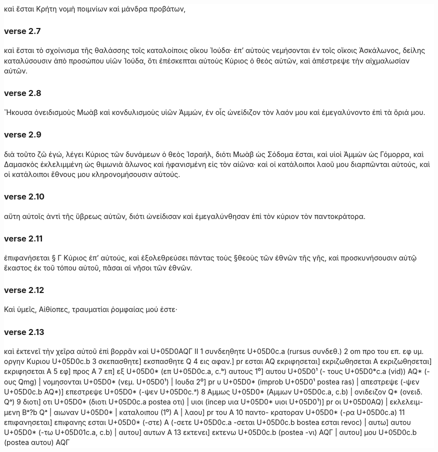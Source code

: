 <p>καὶ ἔσται Κρήτη νομὴ
ποιμνίων καὶ μάνδρα προβάτων,</p>

### verse 2.7

<p> καὶ ἔσται τὸ σχοίνισμα τῆς θαλάσσης
τοῖς καταλοίποις οἴκου Ἰούδα· ἐπʼ αὐτοὺς νεμήσονται ἐν τοῖς
οἴκοις Ἀσκάλωνος, δείλης καταλύσουσιν ἀπὸ προσώπου υἱῶν Ἰούδα,
ὅτι ἐπέσκεπται αὐτοὺς Κύριος ὁ θεὸς αὐτῶν, καὶ ἀπέστρεψε τὴν
αἰχμαλωσίαν αὐτῶν.</p>

### verse 2.8

<p>Ἤκουσα ὀνειδισμοὺς Μωὰβ καὶ κονδυλισμοὺς
υἱῶν Ἀμμών, ἐν οἷς ὠνείδιζον τὸν λαόν μου καὶ ἐμεγαλύνοντο
ἐπὶ τὰ ὅριά μου.</p>

### verse 2.9

<p> διὰ τοῦτο ζῶ ἐγώ, λέγει Κύριος τῶν
δυνάμεων ὁ θεὸς Ἰσραήλ, διότι Μωὰβ ὡς Σόδομα ἔσται, καὶ υἱοὶ
Ἀμμὼν ὡς Γόμορρα, καὶ Δαμασκὸς ἐκλελιμμένη ὡς θιμωνιὰ ἃλωνος
καὶ ἠφανισμένη εἰς τὸν αἰῶνα· καὶ οἱ κατάλοιποι λαοῦ μου διαρπῶνται
αὐτούς, καὶ οἱ κατάλοιποι ἔθνους μου κληρονομήσουσιν αὐτούς.</p>

### verse 2.10

<p>αὕτη αὐτοῖς ἀντὶ τῆς ὕβρεως αὐτῶν, διότι ὠνείδισαν καὶ
ἐμεγαλύνθησαν ἐπὶ τὸν κύριον τὸν παντοκράτορα.</p>

### verse 2.11

<p>ἐπιφανήσεται
<note type="marginal">§ Γ</note> Κύριος ἐπʼ αὐτούς, καὶ ἐξολεθρεύσει πάντας τοὺς §θεοὺς τῶν ἐθνῶν
τῆς γῆς, καὶ προσκυνήσουσιν αὐτῷ ἕκαστος ἐκ τοῦ τόπου αὐτοῦ,
πᾶσαι αἱ νῆσοι τῶν ἐθνῶν.</p>

### verse 2.12

<p>Καὶ ὑμεῖς, Αἰθίοπες, τραυματίαι
ῥομφαίας μού ἐστε·</p>

### verse 2.13

<p>καὶ ἐκτενεῖ τὴν χεῖρα αὐτοῦ ἐπὶ βορρᾶν καὶ
<note type="marginal">U+05D0AQΓ</note> <note type="footnote">II 1 συνδεηθητε U+05D0c.a (rursus συνδεθ.) 2 om προ του επ. εφ υμ. οργην
Κυριου U+05D0c.b 3 σκεπασθητε] εκσπασθητε Q 4 εις αφαν.] pr εσται
AQ εκριφησεται] εκριζωθησεται A εκριζωθησεται] εκριφησεται A 5 εφ]
προς A 7 επ] εξ U+05D0* (επ U+05D0c.a, c.ᵇ) αυτους 1⁰] αυτου U+05D0¹ (- τους U+05D0*c.a (vid))
AQ* (-ους Qmg) | νομησονται U+05D0* (νεμ. U+05D0¹) | Ιουδα 2⁰] pr υ U+05D0* (improb
U+05D0¹ postea ras) | απεστρεψε (-ψεν U+05D0c.b AQ*)] επεστρεψε U+05D0* (-ψεν U+05D0c.ᵃ)
8 Αμμως U+05D0* (Αμμων U+05D0c.a, c.b) | ονιδειζον Q* (ονειδ. Qᵃ) 9 διοτι] οτι
U+05D0* (διοτι U+05D0c.a postea οτι) | υιοι (incep υια U+05D0* υιοι U+05D0¹)] pr οι U+05D0AQ) | εκλελειμ-
μενη Bᵃ?b Qᵃ | αιωναν U+05D0* | καταλοιπου (1⁰) A | λαου] pr του A 10 παντο-
κρατοραν U+05D0* (-ρα U+05D0c.a) 11 επιφανησεται] επιφανης εσται U+05D0* (-στε) A
(-σετε U+05D0c.a -σεται U+05D0c.b bostea εσται revoc) | αυτω] αυτου U+05D0* (-τω U+05D01c.a, c.b) |
αυτου] αυτων A 13 εκτενει] εκτενω U+05D0c.b (postea -νι) AQΓ | αυτου] μου
U+05D0c.b (postea αυτου) AQΓ</note>
